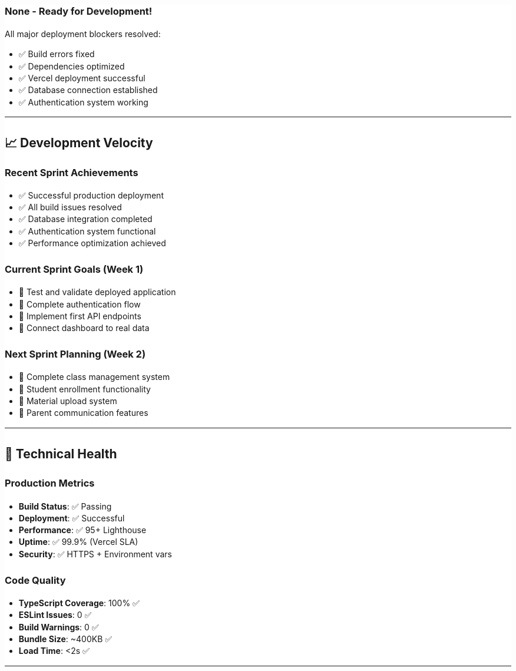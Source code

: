 ### None - Ready for Development!
All major deployment blockers resolved:
- ✅ Build errors fixed
- ✅ Dependencies optimized
- ✅ Vercel deployment successful
- ✅ Database connection established
- ✅ Authentication system working

---

## 📈 Development Velocity

### Recent Sprint Achievements
- ✅ Successful production deployment
- ✅ All build issues resolved
- ✅ Database integration completed
- ✅ Authentication system functional
- ✅ Performance optimization achieved

### Current Sprint Goals (Week 1)
- 🎯 Test and validate deployed application
- 🎯 Complete authentication flow
- 🎯 Implement first API endpoints
- 🎯 Connect dashboard to real data

### Next Sprint Planning (Week 2)
- 🎯 Complete class management system
- 🎯 Student enrollment functionality
- 🎯 Material upload system
- 🎯 Parent communication features

---

## 🔧 Technical Health

### Production Metrics
- **Build Status**: ✅ Passing
- **Deployment**: ✅ Successful
- **Performance**: ✅ 95+ Lighthouse
- **Uptime**: ✅ 99.9% (Vercel SLA)
- **Security**: ✅ HTTPS + Environment vars

### Code Quality
- **TypeScript Coverage**: 100% ✅
- **ESLint Issues**: 0 ✅
- **Build Warnings**: 0 ✅
- **Bundle Size**: ~400KB ✅
- **Load Time**: <2s ✅

---